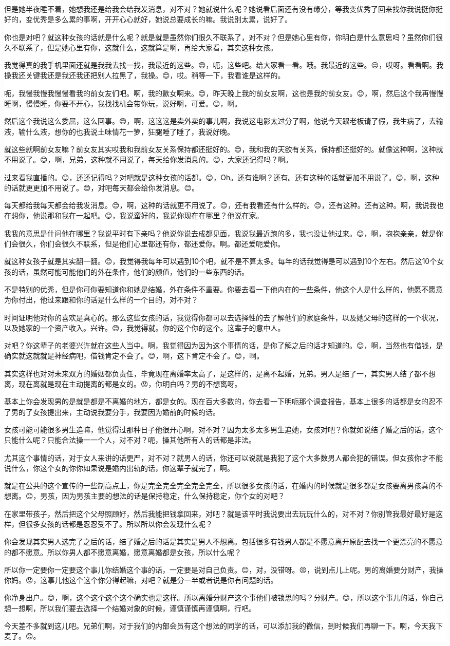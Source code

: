 但是她半夜睡不着，她想我还是给我会给我发消息，对不对？她就说什么呢？她说看后面还有没有缘分，等我变优秀了回来找你我说挺你挺好的，变优秀是多么累的事啊，开开心心就好，她说总要成长的嘛。我说别太累，说好了。

你也是对吧？就这种女孩的话就是什么呢？就是就是虽然你们很久不联系了，对不对？但是她心里有你，你明白是什么意思吗？虽然你们很久不联系了，但是她心里有你，这就什么，这就算是啊，再给大家看，其实这种女孩。

我觉得真的我手机里面还就是我我去找一找，我最近的这些。😊，呃，这些吧。给大家看一看。哦。我最近的这些。😔，哎呀。看看啊。我操我还关键我还是我还我还把别人拉黑了，我操。😊，哎。稍等一下，我看谁是这样的。

呃，我慢我慢我慢慢看我的前女友们吧。啊，我的歉女啊来。😊，昨天晚上我的前女友啊，这也是我的前女友。😊，啊，然后这个我再慢慢睡啊，慢慢睡，你要不开心，我找找机会带你玩，说好啊，可爱。😊，啊。

然后这个我说这么委屈，这么回事。😊，啊，这这这是卖外卖的事儿啊，我说这电影太过分了啊，他说今天跟老板请了假，我生病了，去输液，输什么液，想你的也我说土味情花一箩，狂腿睡了睡了，我说好晚。

就这些就啊前女友嘛？前女友其实哎我和我前女友关系保持都还挺好的。😊，我和我的天欲有关系，保持都还挺好的。就像这种啊，这种就不用说了。😊，啊，兄弟，这种就不用说了，每天给你发消息的。😊，大家还记得吗？啊。

过来看我直播的。😊，还还记得吗？对吧就是这种女孩的话都。😊，Oh。还有谁啊？还有。还有这种的话就更加不用说了。😊，啊，这种的话就更更加不用说了。😊，对吧每天都会给你发消息。😊。

每天都给我每天都会给我发消息。😊，啊，这种的话就更不用说了。😊，还有我看还有什么样的。😊，还有这种。还有这种。啊，我说我也在想你，他说那和我在一起吧。😊，我说蛮好的，我说你现在在哪里？他说在家。

我我的意思是什问他在哪里？我说平时有下亲吗？他说你说去成都见面，我说我最近跑的多，我也没让他过来。😊，啊，抱抱亲亲，就是你们会很久，你们会很久不联系，但是他们心里都还有你，都还爱你。啊。都还爱呃爱你。

就这种女孩子就是其实翻一翻。😊，我觉得我每年可以遇到10个吧，就不是不算太多。每年的话我觉得是可以遇到10个左右。然后这10个女孩的话，虽然可能可能他们的外在条件，他们的颜值，他们的一些东西的话。

不是特别的优秀，但是你可你要知道你和她是结婚，外在条件不重要。你要去看一下他内在的一些条件，他这个人是什么样的，他愿不愿意为你付出，他过来跟和你的话是什么样的一个目的，对不对？

时间证明他对你的喜欢是真心的。那么这些女孩的话，我觉得你都可以去选择性的去了解他们的家庭条件，以及她父母的这样的一个状况，以及她家的一个资产收入。兴许。😊，我觉得就。你的这个你的这个。这辈子的意中人。

对吧？你这辈子的老婆兴许就在这些人当中。啊，我觉得因为因为这个事情的话，是你了解之后的话才知道的。😊，啊，当然也有借钱，是确实就这就就是神经病吧，借钱肯定不会了。😊，啊，这下肯定不会了。😊，啊。

其实这样也对对未来双方的婚姻都负责任，毕竟现在离婚率太高了，是这样的，是离不起婚，兄弟。男人是结了一，其实男人结了都不想离，现在离就是现在主动提离的都是女的。😡，你明白吗？男的不想离呀。

基本上你会发现男的是就是都是不离婚的地方，都是女的。现在百大多数的，你去看一下明呃那个调查报告，基本上很多的话都是女的忍不了男的了女孩提出来，主动说我要分手，我要因为婚前的时候的话。

女孩可能可能很多男生追嘛，他觉得过那种日子他很开心啊，对不对？因为太多太多男生追她，女孩对吧？你就如说结了婚之后的话，这个只能什么呢？只能合法操一一个人，对不对？呃，操其他所有人的话都是非法。

尤其这个事情的话，对于女人来讲的话更严，对不对？就男人的话，你还可以说就是我犯了这个大多数男人都会犯的错误。但女孩你才不能说什么，你这个女的你你如果说是婚内出轨的话，你这辈子就完了，啊。

就是在公共的这个宣传的一些制高点上，你是完全完全完全完全完全，所以很多女孩的话，在婚内的时候就是很多都是女孩要离男孩真的不想离。😊，男孩，因为男孩主要的想法的话是保持稳定，什么保持稳定，你个女的对吧？

在家里带孩子，然后把这个父母照顾好，然后我能把钱拿回来，对吧？就是该平时我说要出去玩玩什么的，对不对？你别管我最好最好是这样，但很多女孩的话都是忍忍受不了。所以所以你会发现什么呢？

你会发现其实男人选完了之后的话，结了婚之后的话是其实是男人不想离。包括很多有钱男人都是不愿意离开原配去找一个更漂亮的不愿意的都不愿意。所以你男人都不愿意离婚，愿意离婚都是女孩，所以什么呢？

所以你一定要你一定要这个事儿你结婚这个事的话，一定要是对自己负责。😊，对，没错呀。😡，说到点儿上呢。男的离婚要分财产，我操你妈。😡，这事儿他这个这个你分得起嘛，对吧？就是分一半或者说是你有问题的话。

你净身出户。😊，啊，这个这个这个这个确实也是这样。所以离婚分财产这个事他们被锁思的吗？分财产。😊，所以这个事儿的话，你自己想一想啊，所以我们要去选择一个结婚对象的时候，谨慎谨慎再谨慎啊，行吧。

今天差不多就到这儿吧。兄弟们啊，对于我们的内部会员有这个想法的同学的话，可以添加我的微信，到时候我们再聊一下。啊，今天我下麦了。😊。

